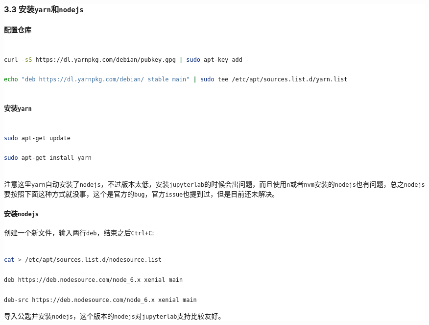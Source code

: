 

### 3.3 安装`yarn`和`nodejs`



#### 配置仓库



```bash

curl -sS https://dl.yarnpkg.com/debian/pubkey.gpg | sudo apt-key add -

echo "deb https://dl.yarnpkg.com/debian/ stable main" | sudo tee /etc/apt/sources.list.d/yarn.list



```



#### 安装`yarn`



```bash

sudo apt-get update

sudo apt-get install yarn



```



注意这里`yarn`自动安装了`nodejs`，不过版本太低，安装`jupyterlab`的时候会出问题，而且使用`n`或者`nvm`安装的`nodejs`也有问题，总之`nodejs`要按照下面这种方式就没事，这个是官方的`bug`，官方`issue`也提到过，但是目前还未解决。



#### 安装`nodejs`



创建一个新文件，输入两行`deb`，结束之后`Ctrl+C`:



```bash

cat > /etc/apt/sources.list.d/nodesource.list

deb https://deb.nodesource.com/node_6.x xenial main

deb-src https://deb.nodesource.com/node_6.x xenial main

```

导入公匙并安装`nodejs`，这个版本的`nodejs`对`jupyterlab`支持比较友好。
